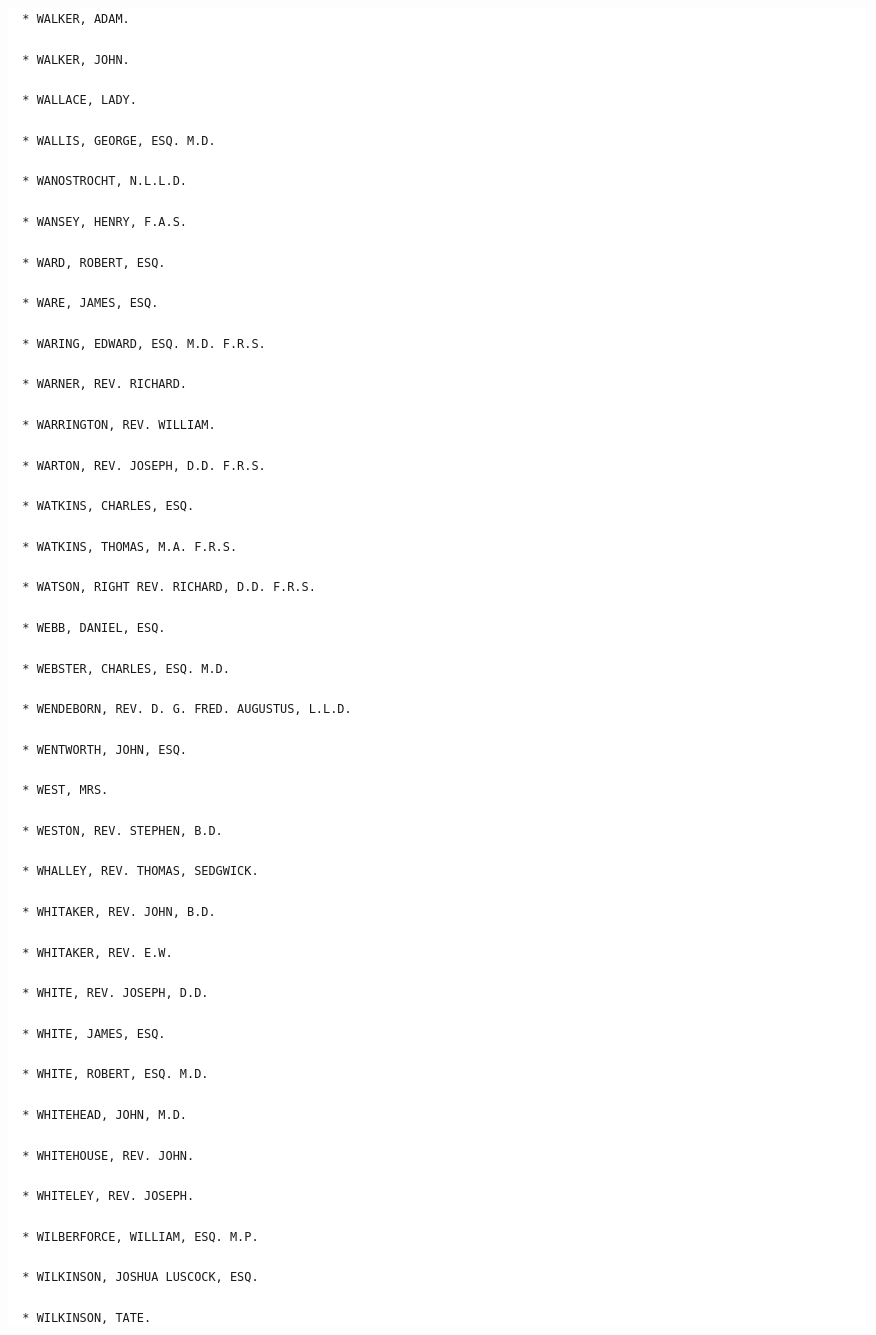      * WALKER, ADAM.

      * WALKER, JOHN.

      * WALLACE, LADY.

      * WALLIS, GEORGE, ESQ. M.D.

      * WANOSTROCHT, N.L.L.D.

      * WANSEY, HENRY, F.A.S.

      * WARD, ROBERT, ESQ.

      * WARE, JAMES, ESQ.

      * WARING, EDWARD, ESQ. M.D. F.R.S.

      * WARNER, REV. RICHARD.

      * WARRINGTON, REV. WILLIAM.

      * WARTON, REV. JOSEPH, D.D. F.R.S.

      * WATKINS, CHARLES, ESQ.

      * WATKINS, THOMAS, M.A. F.R.S.

      * WATSON, RIGHT REV. RICHARD, D.D. F.R.S.

      * WEBB, DANIEL, ESQ.

      * WEBSTER, CHARLES, ESQ. M.D.

      * WENDEBORN, REV. D. G. FRED. AUGUSTUS, L.L.D.

      * WENTWORTH, JOHN, ESQ.

      * WEST, MRS.

      * WESTON, REV. STEPHEN, B.D.

      * WHALLEY, REV. THOMAS, SEDGWICK.

      * WHITAKER, REV. JOHN, B.D.

      * WHITAKER, REV. E.W.

      * WHITE, REV. JOSEPH, D.D.

      * WHITE, JAMES, ESQ.

      * WHITE, ROBERT, ESQ. M.D.

      * WHITEHEAD, JOHN, M.D.

      * WHITEHOUSE, REV. JOHN.

      * WHITELEY, REV. JOSEPH.

      * WILBERFORCE, WILLIAM, ESQ. M.P.

      * WILKINSON, JOSHUA LUSCOCK, ESQ.

      * WILKINSON, TATE.
